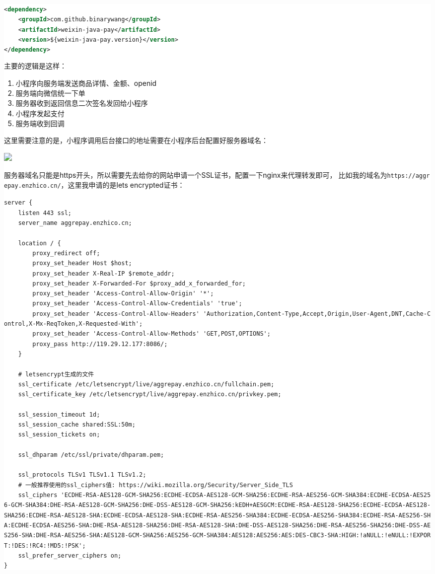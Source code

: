 ```xml
<dependency>
    <groupId>com.github.binarywang</groupId>
    <artifactId>weixin-java-pay</artifactId>
    <version>${weixin-java-pay.version}</version>
</dependency>
```

主要的逻辑是这样：

1. 小程序向服务端发送商品详情、金额、openid
1. 服务端向微信统一下单
1. 服务器收到返回信息二次签名发回给小程序
1. 小程序发起支付
1. 服务端收到回调

这里需要注意的是，小程序调用后台接口的地址需要在小程序后台配置好服务器域名：

![](https://xnstatic-1253397658.file.myqcloud.com/ma002.png)

服务器域名只能是https开头，所以需要先去给你的网站申请一个SSL证书，配置一下nginx来代理转发即可， 比如我的域名为`https://aggrepay.enzhico.cn/`，这里我申请的是lets encrypted证书：

```nginx
server {
    listen 443 ssl;
    server_name aggrepay.enzhico.cn;

    location / {
        proxy_redirect off;
        proxy_set_header Host $host;
        proxy_set_header X-Real-IP $remote_addr;
        proxy_set_header X-Forwarded-For $proxy_add_x_forwarded_for;
        proxy_set_header 'Access-Control-Allow-Origin' '*';
        proxy_set_header 'Access-Control-Allow-Credentials' 'true';
        proxy_set_header 'Access-Control-Allow-Headers' 'Authorization,Content-Type,Accept,Origin,User-Agent,DNT,Cache-Control,X-Mx-ReqToken,X-Requested-With';
        proxy_set_header 'Access-Control-Allow-Methods' 'GET,POST,OPTIONS';
        proxy_pass http://119.29.12.177:8086/;
    }

    # letsencrypt生成的文件
    ssl_certificate /etc/letsencrypt/live/aggrepay.enzhico.cn/fullchain.pem;
    ssl_certificate_key /etc/letsencrypt/live/aggrepay.enzhico.cn/privkey.pem;

    ssl_session_timeout 1d;
    ssl_session_cache shared:SSL:50m;
    ssl_session_tickets on;

    ssl_dhparam /etc/ssl/private/dhparam.pem;

    ssl_protocols TLSv1 TLSv1.1 TLSv1.2;
    # 一般推荐使用的ssl_ciphers值: https://wiki.mozilla.org/Security/Server_Side_TLS
    ssl_ciphers 'ECDHE-RSA-AES128-GCM-SHA256:ECDHE-ECDSA-AES128-GCM-SHA256:ECDHE-RSA-AES256-GCM-SHA384:ECDHE-ECDSA-AES256-GCM-SHA384:DHE-RSA-AES128-GCM-SHA256:DHE-DSS-AES128-GCM-SHA256:kEDH+AESGCM:ECDHE-RSA-AES128-SHA256:ECDHE-ECDSA-AES128-SHA256:ECDHE-RSA-AES128-SHA:ECDHE-ECDSA-AES128-SHA:ECDHE-RSA-AES256-SHA384:ECDHE-ECDSA-AES256-SHA384:ECDHE-RSA-AES256-SHA:ECDHE-ECDSA-AES256-SHA:DHE-RSA-AES128-SHA256:DHE-RSA-AES128-SHA:DHE-DSS-AES128-SHA256:DHE-RSA-AES256-SHA256:DHE-DSS-AES256-SHA:DHE-RSA-AES256-SHA:AES128-GCM-SHA256:AES256-GCM-SHA384:AES128:AES256:AES:DES-CBC3-SHA:HIGH:!aNULL:!eNULL:!EXPORT:!DES:!RC4:!MD5:!PSK';
    ssl_prefer_server_ciphers on;
}
```
